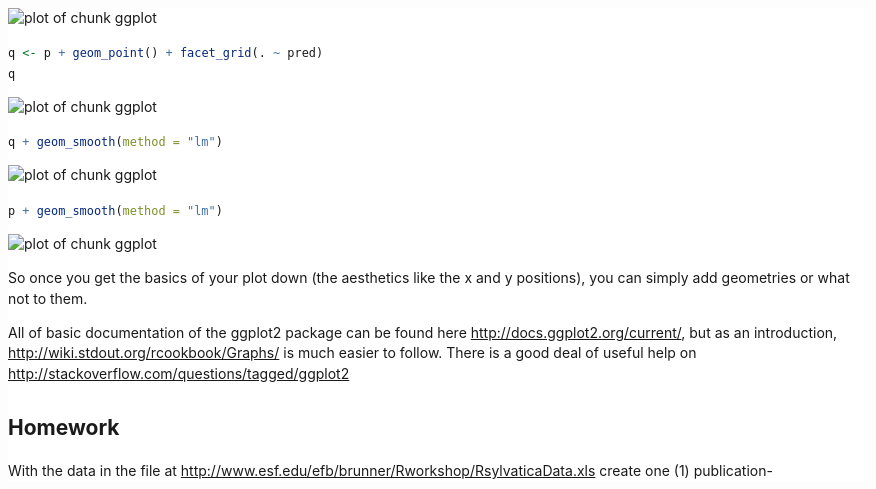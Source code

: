 ![plot of chunk ggplot](figure/ggplot1.png) 

```r
q <- p + geom_point() + facet_grid(. ~ pred)
q
```

![plot of chunk ggplot](figure/ggplot2.png) 

```r
q + geom_smooth(method = "lm")
```

![plot of chunk ggplot](figure/ggplot3.png) 

```r
p + geom_smooth(method = "lm")
```

![plot of chunk ggplot](figure/ggplot4.png) 

So once you get the basics of your plot down (the aesthetics like the x and y positions), you can simply add geometries or what not to them.


All of basic documentation of the ggplot2 package can be found here http://docs.ggplot2.org/current/, but as an introduction, http://wiki.stdout.org/rcookbook/Graphs/ is much easier to follow. There is a good deal of useful help on http://stackoverflow.com/questions/tagged/ggplot2


Homework
-----------------
With the data in the file at
http://www.esf.edu/efb/brunner/Rworkshop/RsylvaticaData.xls
create one (1) publication-
